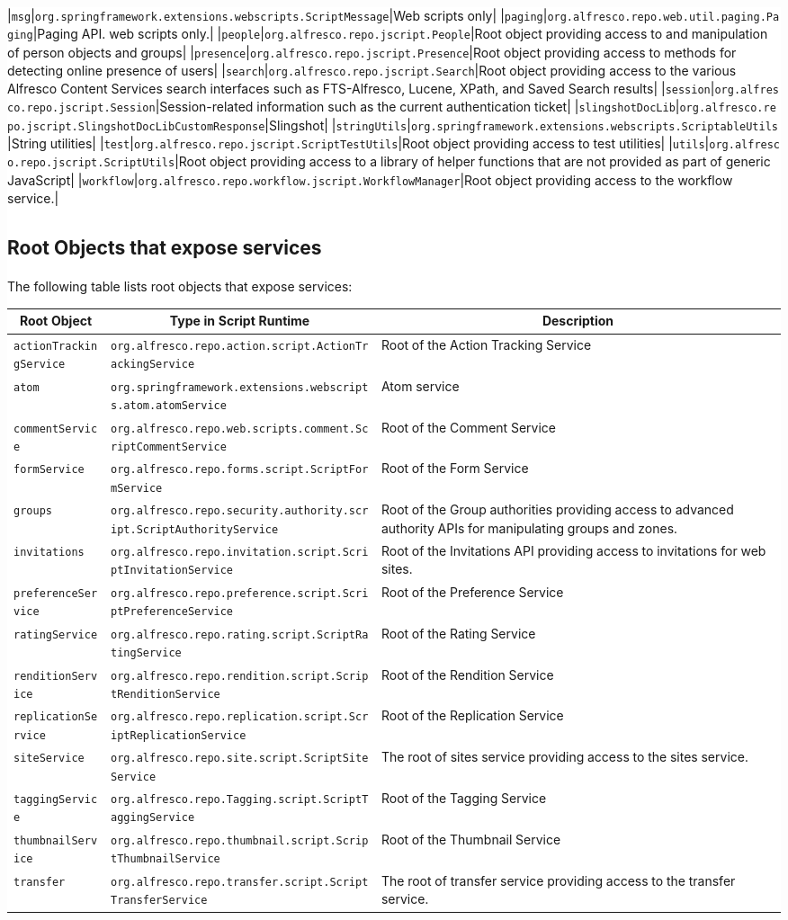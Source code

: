 |`msg`|`org.springframework.extensions.webscripts.ScriptMessage`|Web scripts only|
|`paging`|`org.alfresco.repo.web.util.paging.Paging`|Paging API. web scripts only.|
|`people`|`org.alfresco.repo.jscript.People`|Root object providing access to and manipulation of person objects and groups|
|`presence`|`org.alfresco.repo.jscript.Presence`|Root object providing access to methods for detecting online presence of users|
|`search`|`org.alfresco.repo.jscript.Search`|Root object providing access to the various Alfresco Content Services search interfaces such as FTS-Alfresco, Lucene, XPath, and Saved Search results|
|`session`|`org.alfresco.repo.jscript.Session`|Session-related information such as the current authentication ticket|
|`slingshotDocLib`|`org.alfresco.repo.jscript.SlingshotDocLibCustomResponse`|Slingshot|
|`stringUtils`|`org.springframework.extensions.webscripts.ScriptableUtils`|String utilities|
|`test`|`org.alfresco.repo.jscript.ScriptTestUtils`|Root object providing access to test utilities|
|`utils`|`org.alfresco.repo.jscript.ScriptUtils`|Root object providing access to a library of helper functions that are not provided as part of generic JavaScript|
|`workflow`|`org.alfresco.repo.workflow.jscript.WorkflowManager`|Root object providing access to the workflow service.|

## Root Objects that expose services

The following table lists root objects that expose services:

|Root Object|Type in Script Runtime|Description|
|-----------|----------------------|-----------|
|`actionTrackingService`|`org.alfresco.repo.action.script.ActionTrackingService`|Root of the Action Tracking Service|
|`atom`|`org.springframework.extensions.webscripts.atom.atomService`|Atom service|
|`commentService`|`org.alfresco.repo.web.scripts.comment.ScriptCommentService`|Root of the Comment Service|
|`formService`|`org.alfresco.repo.forms.script.ScriptFormService`|Root of the Form Service|
|`groups`|`org.alfresco.repo.security.authority.script.ScriptAuthorityService`|Root of the Group authorities providing access to advanced authority APIs for manipulating groups and zones.|
|`invitations`|`org.alfresco.repo.invitation.script.ScriptInvitationService`|Root of the Invitations API providing access to invitations for web sites.|
|`preferenceService`|`org.alfresco.repo.preference.script.ScriptPreferenceService`|Root of the Preference Service|
|`ratingService`|`org.alfresco.repo.rating.script.ScriptRatingService`|Root of the Rating Service|
|`renditionService`|`org.alfresco.repo.rendition.script.ScriptRenditionService`|Root of the Rendition Service|
|`replicationService`|`org.alfresco.repo.replication.script.ScriptReplicationService`|Root of the Replication Service|
|`siteService`|`org.alfresco.repo.site.script.ScriptSiteService`|The root of sites service providing access to the sites service.|
|`taggingService`|`org.alfresco.repo.Tagging.script.ScriptTaggingService`|Root of the Tagging Service|
|`thumbnailService`|`org.alfresco.repo.thumbnail.script.ScriptThumbnailService`|Root of the Thumbnail Service|
|`transfer`|`org.alfresco.repo.transfer.script.ScriptTransferService`|The root of transfer service providing access to the transfer service.|

